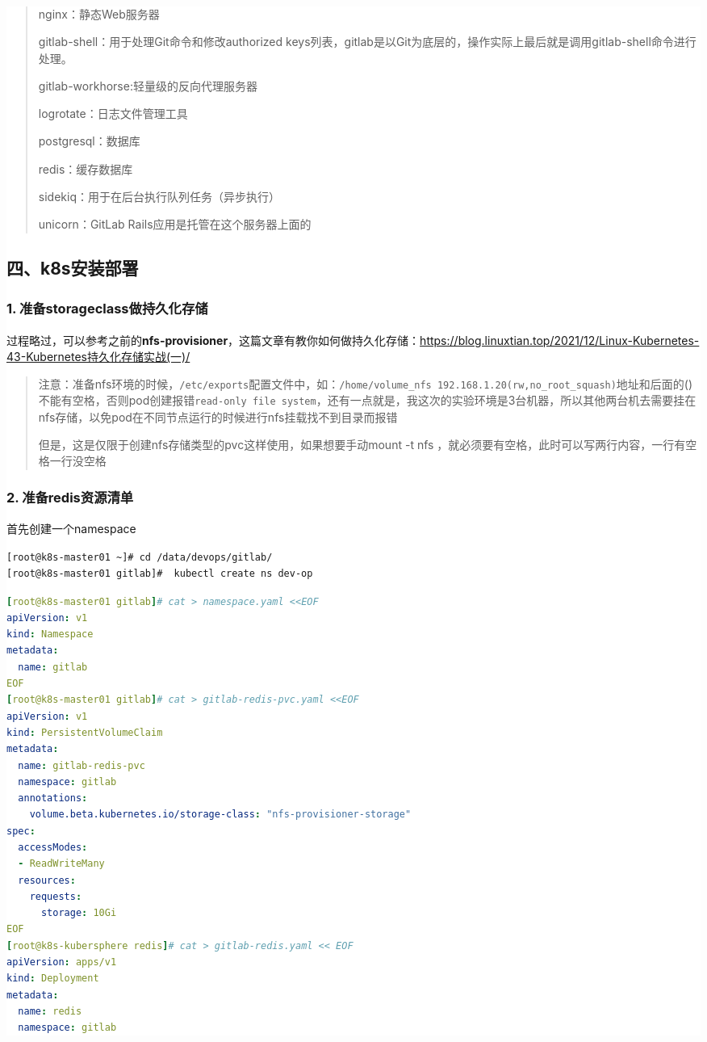 > nginx：静态Web服务器
>
> gitlab-shell：用于处理Git命令和修改authorized keys列表，gitlab是以Git为底层的，操作实际上最后就是调用gitlab-shell命令进行处理。
>
> gitlab-workhorse:轻量级的反向代理服务器
>
> logrotate：日志文件管理工具
>
> postgresql：数据库
>
> redis：缓存数据库
>
> sidekiq：用于在后台执行队列任务（异步执行）
>
> unicorn：GitLab Rails应用是托管在这个服务器上面的

## 四、k8s安装部署

### 1. 准备storageclass做持久化存储

过程略过，可以参考之前的**nfs-provisioner**，这篇文章有教你如何做持久化存储：https://blog.linuxtian.top/2021/12/Linux-Kubernetes-43-Kubernetes持久化存储实战(一)/

> 注意：准备nfs环境的时候，`/etc/exports`配置文件中，如：`/home/volume_nfs 192.168.1.20(rw,no_root_squash)`地址和后面的()不能有空格，否则pod创建报错`read-only file system`，还有一点就是，我这次的实验环境是3台机器，所以其他两台机去需要挂在nfs存储，以免pod在不同节点运行的时候进行nfs挂载找不到目录而报错
>
> 但是，这是仅限于创建nfs存储类型的pvc这样使用，如果想要手动mount -t nfs ，就必须要有空格，此时可以写两行内容，一行有空格一行没空格

### 2. 准备redis资源清单

首先创建一个namespace

```sh
[root@k8s-master01 ~]# cd /data/devops/gitlab/
[root@k8s-master01 gitlab]#  kubectl create ns dev-op
```
```yaml
[root@k8s-master01 gitlab]# cat > namespace.yaml <<EOF
apiVersion: v1
kind: Namespace
metadata:
  name: gitlab
EOF
[root@k8s-master01 gitlab]# cat > gitlab-redis-pvc.yaml <<EOF
apiVersion: v1
kind: PersistentVolumeClaim
metadata:
  name: gitlab-redis-pvc
  namespace: gitlab
  annotations:
    volume.beta.kubernetes.io/storage-class: "nfs-provisioner-storage"
spec:
  accessModes:
  - ReadWriteMany
  resources:
    requests:
      storage: 10Gi
EOF
[root@k8s-kubersphere redis]# cat > gitlab-redis.yaml << EOF
apiVersion: apps/v1
kind: Deployment
metadata:
  name: redis
  namespace: gitlab
```